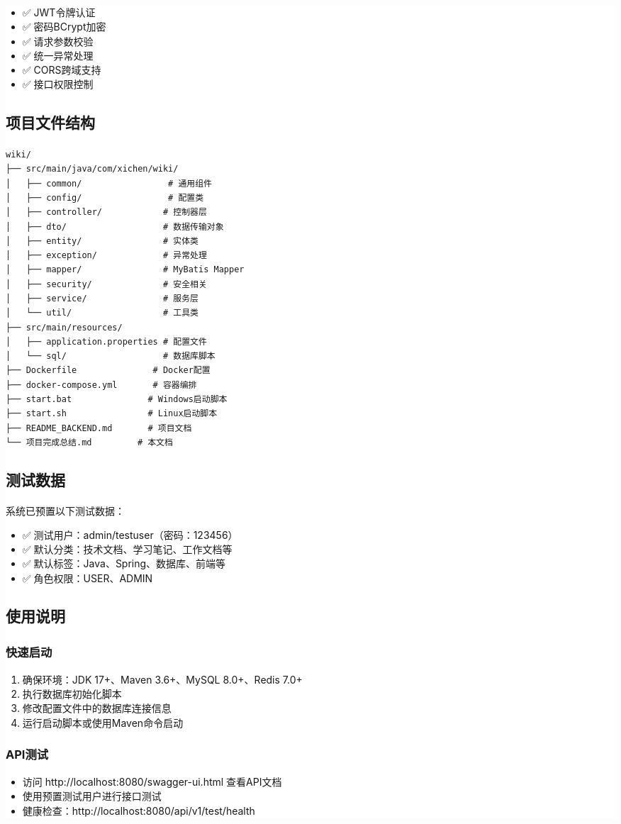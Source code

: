- ✅ JWT令牌认证
- ✅ 密码BCrypt加密
- ✅ 请求参数校验
- ✅ 统一异常处理
- ✅ CORS跨域支持
- ✅ 接口权限控制

## 项目文件结构

```
wiki/
├── src/main/java/com/xichen/wiki/
│   ├── common/                 # 通用组件
│   ├── config/                 # 配置类
│   ├── controller/            # 控制器层
│   ├── dto/                   # 数据传输对象
│   ├── entity/                # 实体类
│   ├── exception/             # 异常处理
│   ├── mapper/                # MyBatis Mapper
│   ├── security/              # 安全相关
│   ├── service/               # 服务层
│   └── util/                  # 工具类
├── src/main/resources/
│   ├── application.properties # 配置文件
│   └── sql/                   # 数据库脚本
├── Dockerfile               # Docker配置
├── docker-compose.yml       # 容器编排
├── start.bat               # Windows启动脚本
├── start.sh                # Linux启动脚本
├── README_BACKEND.md       # 项目文档
└── 项目完成总结.md         # 本文档
```

## 测试数据

系统已预置以下测试数据：
- ✅ 测试用户：admin/testuser（密码：123456）
- ✅ 默认分类：技术文档、学习笔记、工作文档等
- ✅ 默认标签：Java、Spring、数据库、前端等
- ✅ 角色权限：USER、ADMIN

## 使用说明

### 快速启动
1. 确保环境：JDK 17+、Maven 3.6+、MySQL 8.0+、Redis 7.0+
2. 执行数据库初始化脚本
3. 修改配置文件中的数据库连接信息
4. 运行启动脚本或使用Maven命令启动

### API测试
- 访问 http://localhost:8080/swagger-ui.html 查看API文档
- 使用预置测试用户进行接口测试
- 健康检查：http://localhost:8080/api/v1/test/health
